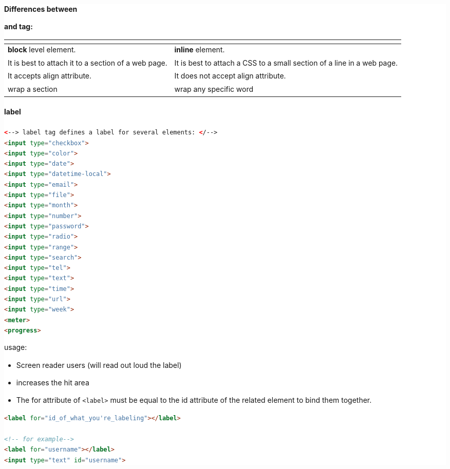 

**Differences between <div> and <span> tag:**

| <div>                                               | <span>                                                       |
| :-------------------------------------------------- | :----------------------------------------------------------- |
| **block** level element.                            | **inline** element.                                          |
| It is best to attach it to a section of a web page. | It is best to attach a CSS to a small section of a line in a web page. |
| It accepts align attribute.                         | It does not accept align attribute.                          |
| wrap a section                                      | wrap any specific word                                       |

#### label

```html
<--> label tag defines a label for several elements: </-->
<input type="checkbox">
<input type="color">
<input type="date">
<input type="datetime-local">
<input type="email">
<input type="file">
<input type="month">
<input type="number">
<input type="password">
<input type="radio">
<input type="range">
<input type="search">
<input type="tel">
<input type="text">
<input type="time">
<input type="url">
<input type="week">
<meter>
<progress>
```

usage:

- Screen reader users (will read out loud the label)

- increases the hit area
- The for attribute of `<label>` must be equal to the id attribute of the related element to bind them together.

```html
<label for="id_of_what_you're_labeling"></label>

<!-- for example-->
<label for="username"></label>
<input type="text" id="username">
```



